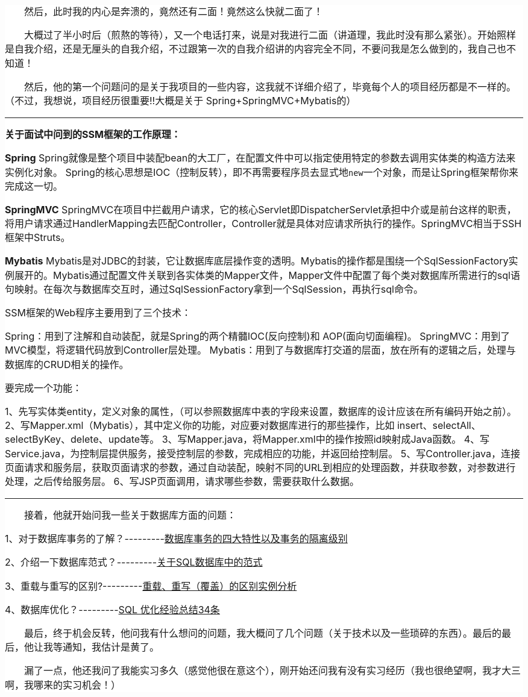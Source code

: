 <font size=3>　　然后，此时我的内心是奔溃的，竟然还有二面！竟然这么快就二面了！

<font size=3>　　大概过了半小时后（煎熬的等待），又一个电话打来，说是对我进行二面（讲道理，我此时没有那么紧张）。开始照样是自我介绍，还是无厘头的自我介绍，不过跟第一次的自我介绍讲的内容完全不同，不要问我是怎么做到的，我自己也不知道！

<font size=3>　　然后，他的第一个问题问的是关于我项目的一些内容，这我就不详细介绍了，毕竟每个人的项目经历都是不一样的。（不过，我想说，项目经历很重要!!大概是关于 Spring+SpringMVC+Mybatis的）


----------

<font size=3>**关于面试中问到的SSM框架的工作原理：**


<font size=3>**Spring**
<font size=3>Spring就像是整个项目中装配bean的大工厂，在配置文件中可以指定使用特定的参数去调用实体类的构造方法来实例化对象。
Spring的核心思想是IOC（控制反转），即不再需要程序员去显式地`new`一个对象，而是让Spring框架帮你来完成这一切。

<font size=3>**SpringMVC**
<font size=3>SpringMVC在项目中拦截用户请求，它的核心Servlet即DispatcherServlet承担中介或是前台这样的职责，将用户请求通过HandlerMapping去匹配Controller，Controller就是具体对应请求所执行的操作。SpringMVC相当于SSH框架中Struts。

<font size=3>**Mybatis**
<font size=3>Mybatis是对JDBC的封装，它让数据库底层操作变的透明。Mybatis的操作都是围绕一个SqlSessionFactory实例展开的。Mybatis通过配置文件关联到各实体类的Mapper文件，Mapper文件中配置了每个类对数据库所需进行的sql语句映射。在每次与数据库交互时，通过SqlSessionFactory拿到一个SqlSession，再执行sql命令。



<font size=3>SSM框架的Web程序主要用到了三个技术：

<font size=3>Spring：用到了注解和自动装配，就是Spring的两个精髓IOC(反向控制)和 AOP(面向切面编程)。
<font size=3>SpringMVC：用到了MVC模型，将逻辑代码放到Controller层处理。
<font size=3>Mybatis：用到了与数据库打交道的层面，放在所有的逻辑之后，处理与数据库的CRUD相关的操作。


<font size=3>要完成一个功能：

<font size=3>1、先写实体类entity，定义对象的属性，（可以参照数据库中表的字段来设置，数据库的设计应该在所有编码开始之前）。
<font size=3>2、写Mapper.xml（Mybatis），其中定义你的功能，对应要对数据库进行的那些操作，比如 insert、selectAll、selectByKey、delete、update等。
<font size=3>3、写Mapper.java，将Mapper.xml中的操作按照id映射成Java函数。
<font size=3>4、写Service.java，为控制层提供服务，接受控制层的参数，完成相应的功能，并返回给控制层。
<font size=3>5、写Controller.java，连接页面请求和服务层，获取页面请求的参数，通过自动装配，映射不同的URL到相应的处理函数，并获取参数，对参数进行处理，之后传给服务层。
<font size=3>6、写JSP页面调用，请求哪些参数，需要获取什么数据。

----------


<font size=3>　　接着，他就开始问我一些关于数据库方面的问题：

<font size=3>1、对于数据库事务的了解？---------[数据库事务的四大特性以及事务的隔离级别](http://www.cnblogs.com/fjdingsd/p/5273008.html)

<font size=3>2、介绍一下数据库范式？---------[关于SQL数据库中的范式](http://blog.csdn.net/sinat_35512245/article/details/52923516)

<font size=3>3、重载与重写的区别?---------[重载、重写（覆盖）的区别实例分析](http://blog.csdn.net/sinat_35512245/article/details/54773552)

<font size=3>4、数据库优化？---------[SQL 优化经验总结34条](http://www.jb51.net/article/19024.htm)

<font size=3>　　最后，终于机会反转，他问我有什么想问的问题，我大概问了几个问题（关于技术以及一些琐碎的东西）。最后的最后，他让我等通知，我估计是黄了。

<font size=3>　　漏了一点，他还我问了我能实习多久（感觉他很在意这个），刚开始还问我有没有实习经历（我也很绝望啊，我才大三啊，我哪来的实习机会！）
